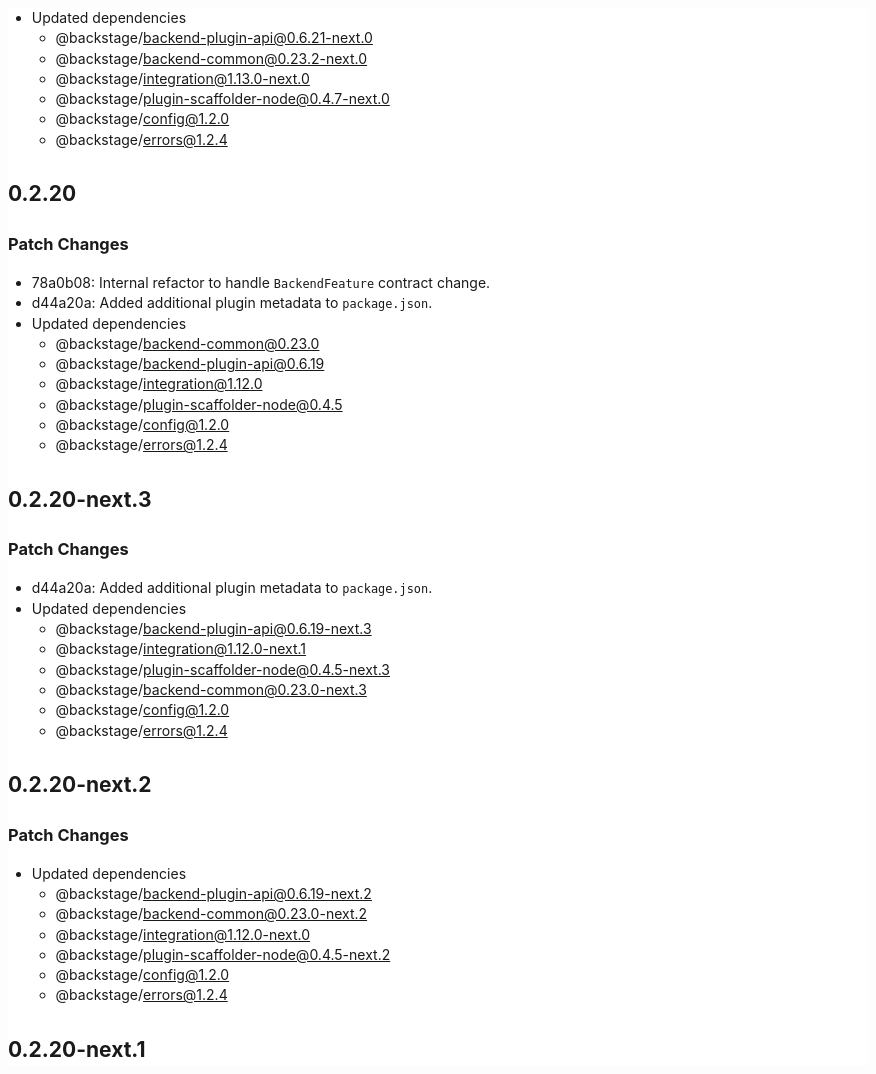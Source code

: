 - Updated dependencies
  - @backstage/backend-plugin-api@0.6.21-next.0
  - @backstage/backend-common@0.23.2-next.0
  - @backstage/integration@1.13.0-next.0
  - @backstage/plugin-scaffolder-node@0.4.7-next.0
  - @backstage/config@1.2.0
  - @backstage/errors@1.2.4

## 0.2.20

### Patch Changes

- 78a0b08: Internal refactor to handle `BackendFeature` contract change.
- d44a20a: Added additional plugin metadata to `package.json`.
- Updated dependencies
  - @backstage/backend-common@0.23.0
  - @backstage/backend-plugin-api@0.6.19
  - @backstage/integration@1.12.0
  - @backstage/plugin-scaffolder-node@0.4.5
  - @backstage/config@1.2.0
  - @backstage/errors@1.2.4

## 0.2.20-next.3

### Patch Changes

- d44a20a: Added additional plugin metadata to `package.json`.
- Updated dependencies
  - @backstage/backend-plugin-api@0.6.19-next.3
  - @backstage/integration@1.12.0-next.1
  - @backstage/plugin-scaffolder-node@0.4.5-next.3
  - @backstage/backend-common@0.23.0-next.3
  - @backstage/config@1.2.0
  - @backstage/errors@1.2.4

## 0.2.20-next.2

### Patch Changes

- Updated dependencies
  - @backstage/backend-plugin-api@0.6.19-next.2
  - @backstage/backend-common@0.23.0-next.2
  - @backstage/integration@1.12.0-next.0
  - @backstage/plugin-scaffolder-node@0.4.5-next.2
  - @backstage/config@1.2.0
  - @backstage/errors@1.2.4

## 0.2.20-next.1
